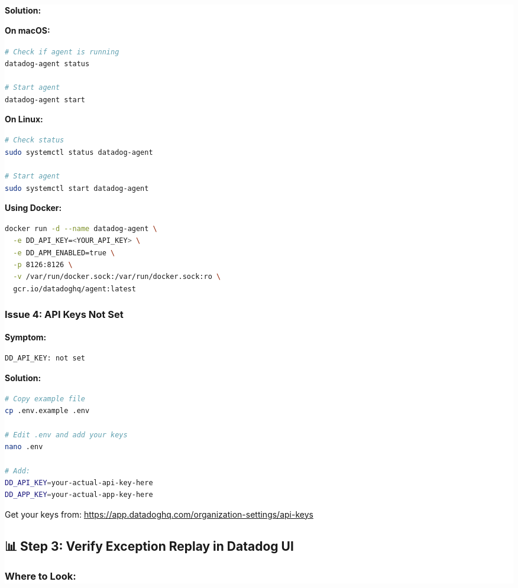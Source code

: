**Solution:**

**On macOS:**
```bash
# Check if agent is running
datadog-agent status

# Start agent
datadog-agent start
```

**On Linux:**
```bash
# Check status
sudo systemctl status datadog-agent

# Start agent
sudo systemctl start datadog-agent
```

**Using Docker:**
```bash
docker run -d --name datadog-agent \
  -e DD_API_KEY=<YOUR_API_KEY> \
  -e DD_APM_ENABLED=true \
  -p 8126:8126 \
  -v /var/run/docker.sock:/var/run/docker.sock:ro \
  gcr.io/datadoghq/agent:latest
```

### Issue 4: API Keys Not Set

**Symptom:**
```
DD_API_KEY: not set
```

**Solution:**
```bash
# Copy example file
cp .env.example .env

# Edit .env and add your keys
nano .env

# Add:
DD_API_KEY=your-actual-api-key-here
DD_APP_KEY=your-actual-app-key-here
```

Get your keys from: https://app.datadoghq.com/organization-settings/api-keys

## 📊 Step 3: Verify Exception Replay in Datadog UI

### Where to Look:
